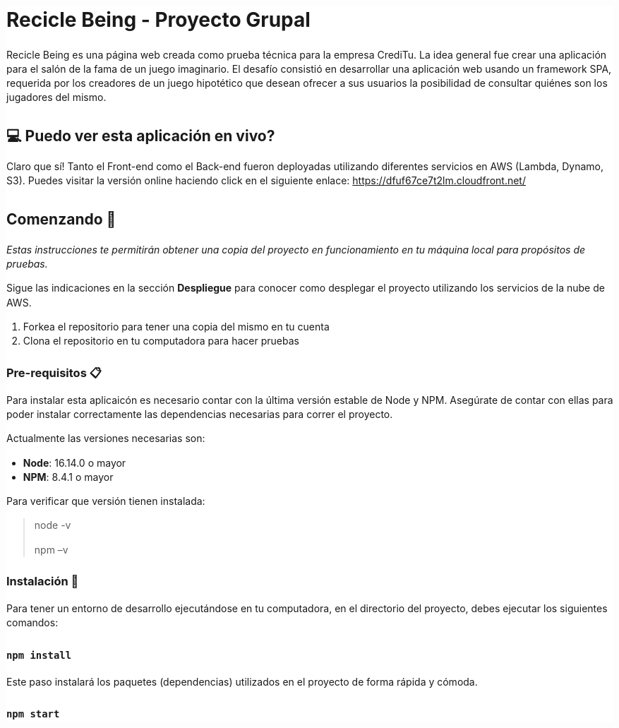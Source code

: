 # Recicle Being - Proyecto Grupal

Recicle Being es una página web creada como prueba técnica para la empresa CrediTu. 
La idea general fue crear una aplicación para el salón de la fama de un juego imaginario. 
El desafío consistió en desarrollar una aplicación web usando un framework SPA, requerida por 
los creadores de un juego hipotético que desean ofrecer a sus usuarios la posibilidad de consultar 
quiénes son los jugadores del mismo. 

## 💻 Puedo ver esta aplicación en vivo?

Claro que sí! Tanto el Front-end como el Back-end fueron deployadas utilizando diferentes servicios en AWS (Lambda, Dynamo, S3). 
Puedes visitar la versión online haciendo click en el siguiente  enlace:
https://dfuf67ce7t2lm.cloudfront.net/

## Comenzando 🚀

_Estas instrucciones te permitirán obtener una copia del proyecto en funcionamiento en tu máquina local para propósitos de pruebas._

Sigue las indicaciones en la sección **Despliegue** para conocer como desplegar el proyecto utilizando los servicios de la nube de AWS.

1. Forkea el repositorio para tener una copia del mismo en tu cuenta
2. Clona el repositorio en tu computadora para hacer pruebas

### Pre-requisitos 📋

Para instalar esta aplicaicón es necesario contar con la última versión estable de Node y NPM. Asegúrate de contar con ellas para poder instalar correctamente las dependencias necesarias para correr el proyecto.

Actualmente las versiones necesarias son:

 * __Node__: 16.14.0 o mayor
 * __NPM__: 8.4.1 o mayor

Para verificar que versión tienen instalada:

> node -v
>
> npm –v

### Instalación 🔧

Para tener un entorno de desarrollo ejecutándose en tu computadora, en el directorio del proyecto, debes ejecutar los siguientes comandos:

### `npm install`

Este paso instalará los paquetes (dependencias) utilizados en el proyecto de forma rápida y cómoda.

### `npm start`
